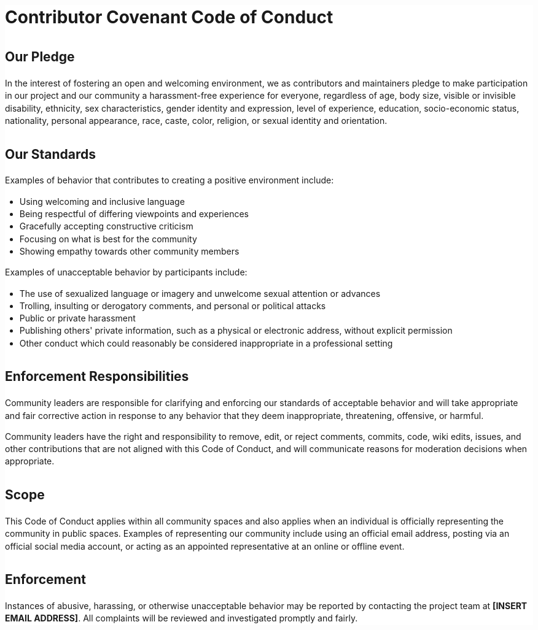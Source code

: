 # Contributor Covenant Code of Conduct

## Our Pledge

In the interest of fostering an open and welcoming environment, we as contributors and maintainers pledge to make participation in our project and our community a harassment-free experience for everyone, regardless of age, body size, visible or invisible disability, ethnicity, sex characteristics, gender identity and expression, level of experience, education, socio-economic status, nationality, personal appearance, race, caste, color, religion, or sexual identity and orientation.

## Our Standards

Examples of behavior that contributes to creating a positive environment include:

- Using welcoming and inclusive language
- Being respectful of differing viewpoints and experiences
- Gracefully accepting constructive criticism
- Focusing on what is best for the community
- Showing empathy towards other community members

Examples of unacceptable behavior by participants include:

- The use of sexualized language or imagery and unwelcome sexual attention or advances
- Trolling, insulting or derogatory comments, and personal or political attacks
- Public or private harassment
- Publishing others' private information, such as a physical or electronic address, without explicit permission
- Other conduct which could reasonably be considered inappropriate in a professional setting

## Enforcement Responsibilities

Community leaders are responsible for clarifying and enforcing our standards of acceptable behavior and will take appropriate and fair corrective action in response to any behavior that they deem inappropriate, threatening, offensive, or harmful.

Community leaders have the right and responsibility to remove, edit, or reject comments, commits, code, wiki edits, issues, and other contributions that are not aligned with this Code of Conduct, and will communicate reasons for moderation decisions when appropriate.

## Scope

This Code of Conduct applies within all community spaces and also applies when an individual is officially representing the community in public spaces. Examples of representing our community include using an official email address, posting via an official social media account, or acting as an appointed representative at an online or offline event.

## Enforcement

Instances of abusive, harassing, or otherwise unacceptable behavior may be reported by contacting the project team at **[INSERT EMAIL ADDRESS]**. All complaints will be reviewed and investigated promptly and fairly.


[homepage]: https://www.contributor-covenant.org
[homepage]: https://www.contributor-covenant.org
[homepage]: https://www.contributor-covenant.org